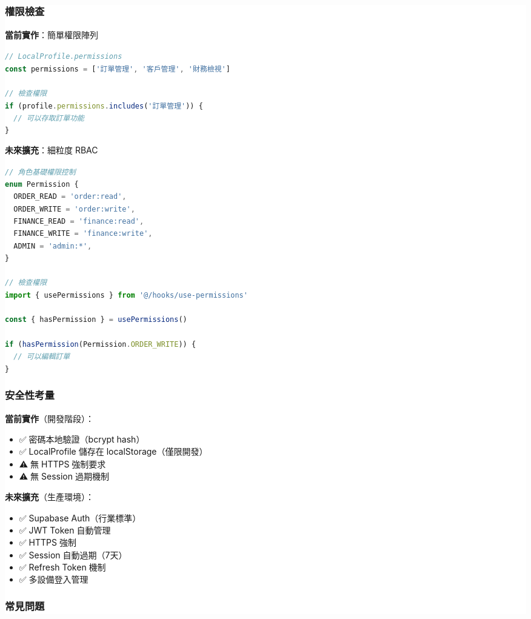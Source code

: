 ### 權限檢查

**當前實作**：簡單權限陣列

```typescript
// LocalProfile.permissions
const permissions = ['訂單管理', '客戶管理', '財務檢視']

// 檢查權限
if (profile.permissions.includes('訂單管理')) {
  // 可以存取訂單功能
}
```

**未來擴充**：細粒度 RBAC

```typescript
// 角色基礎權限控制
enum Permission {
  ORDER_READ = 'order:read',
  ORDER_WRITE = 'order:write',
  FINANCE_READ = 'finance:read',
  FINANCE_WRITE = 'finance:write',
  ADMIN = 'admin:*',
}

// 檢查權限
import { usePermissions } from '@/hooks/use-permissions'

const { hasPermission } = usePermissions()

if (hasPermission(Permission.ORDER_WRITE)) {
  // 可以編輯訂單
}
```

### 安全性考量

**當前實作**（開發階段）：

- ✅ 密碼本地驗證（bcrypt hash）
- ✅ LocalProfile 儲存在 localStorage（僅限開發）
- ⚠️ 無 HTTPS 強制要求
- ⚠️ 無 Session 過期機制

**未來擴充**（生產環境）：

- ✅ Supabase Auth（行業標準）
- ✅ JWT Token 自動管理
- ✅ HTTPS 強制
- ✅ Session 自動過期（7天）
- ✅ Refresh Token 機制
- ✅ 多設備登入管理

### 常見問題
